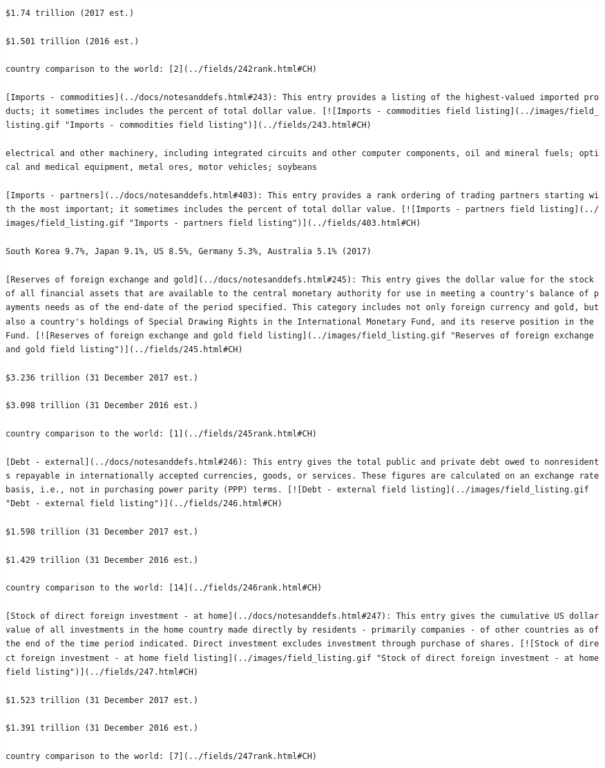     $1.74 trillion (2017 est.)
    
    $1.501 trillion (2016 est.)
    
    country comparison to the world: [2](../fields/242rank.html#CH)
    
    [Imports - commodities](../docs/notesanddefs.html#243): This entry provides a listing of the highest-valued imported products; it sometimes includes the percent of total dollar value. [![Imports - commodities field listing](../images/field_listing.gif "Imports - commodities field listing")](../fields/243.html#CH) 
    
    electrical and other machinery, including integrated circuits and other computer components, oil and mineral fuels; optical and medical equipment, metal ores, motor vehicles; soybeans
    
    [Imports - partners](../docs/notesanddefs.html#403): This entry provides a rank ordering of trading partners starting with the most important; it sometimes includes the percent of total dollar value. [![Imports - partners field listing](../images/field_listing.gif "Imports - partners field listing")](../fields/403.html#CH) 
    
    South Korea 9.7%, Japan 9.1%, US 8.5%, Germany 5.3%, Australia 5.1% (2017)
    
    [Reserves of foreign exchange and gold](../docs/notesanddefs.html#245): This entry gives the dollar value for the stock of all financial assets that are available to the central monetary authority for use in meeting a country's balance of payments needs as of the end-date of the period specified. This category includes not only foreign currency and gold, but also a country's holdings of Special Drawing Rights in the International Monetary Fund, and its reserve position in the Fund. [![Reserves of foreign exchange and gold field listing](../images/field_listing.gif "Reserves of foreign exchange and gold field listing")](../fields/245.html#CH) 
    
    $3.236 trillion (31 December 2017 est.)
    
    $3.098 trillion (31 December 2016 est.)
    
    country comparison to the world: [1](../fields/245rank.html#CH)
    
    [Debt - external](../docs/notesanddefs.html#246): This entry gives the total public and private debt owed to nonresidents repayable in internationally accepted currencies, goods, or services. These figures are calculated on an exchange rate basis, i.e., not in purchasing power parity (PPP) terms. [![Debt - external field listing](../images/field_listing.gif "Debt - external field listing")](../fields/246.html#CH) 
    
    $1.598 trillion (31 December 2017 est.)
    
    $1.429 trillion (31 December 2016 est.)
    
    country comparison to the world: [14](../fields/246rank.html#CH)
    
    [Stock of direct foreign investment - at home](../docs/notesanddefs.html#247): This entry gives the cumulative US dollar value of all investments in the home country made directly by residents - primarily companies - of other countries as of the end of the time period indicated. Direct investment excludes investment through purchase of shares. [![Stock of direct foreign investment - at home field listing](../images/field_listing.gif "Stock of direct foreign investment - at home field listing")](../fields/247.html#CH) 
    
    $1.523 trillion (31 December 2017 est.)
    
    $1.391 trillion (31 December 2016 est.)
    
    country comparison to the world: [7](../fields/247rank.html#CH)
    